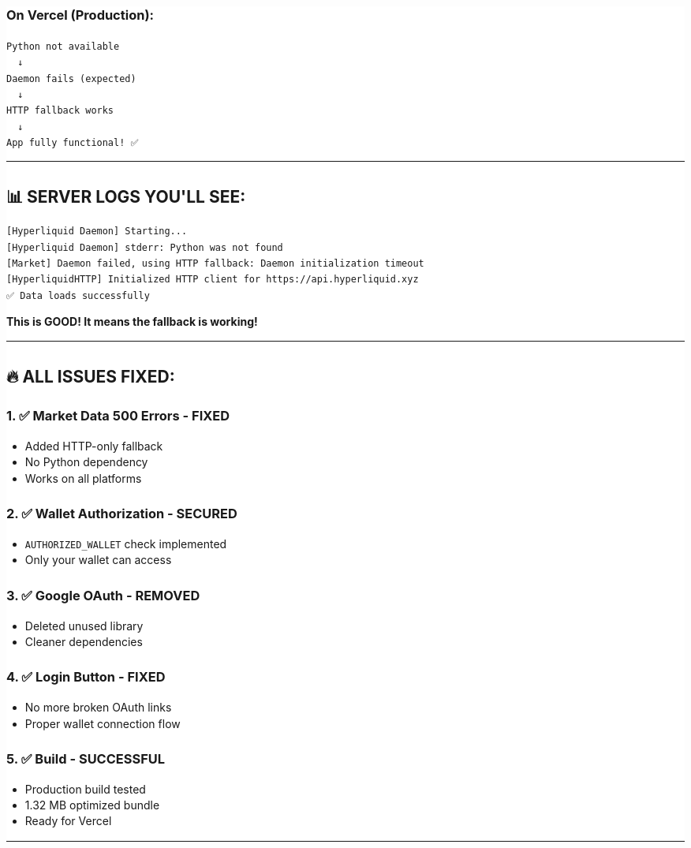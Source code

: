 ### **On Vercel (Production):**
```
Python not available
  ↓
Daemon fails (expected)
  ↓
HTTP fallback works
  ↓
App fully functional! ✅
```

---

## **📊 SERVER LOGS YOU'LL SEE:**

```
[Hyperliquid Daemon] Starting...
[Hyperliquid Daemon] stderr: Python was not found
[Market] Daemon failed, using HTTP fallback: Daemon initialization timeout
[HyperliquidHTTP] Initialized HTTP client for https://api.hyperliquid.xyz
✅ Data loads successfully
```

**This is GOOD! It means the fallback is working!**

---

## **🔥 ALL ISSUES FIXED:**

### **1. ✅ Market Data 500 Errors - FIXED**
- Added HTTP-only fallback
- No Python dependency
- Works on all platforms

### **2. ✅ Wallet Authorization - SECURED**
- `AUTHORIZED_WALLET` check implemented
- Only your wallet can access

### **3. ✅ Google OAuth - REMOVED**
- Deleted unused library
- Cleaner dependencies

### **4. ✅ Login Button - FIXED**
- No more broken OAuth links
- Proper wallet connection flow

### **5. ✅ Build - SUCCESSFUL**
- Production build tested
- 1.32 MB optimized bundle
- Ready for Vercel

---
